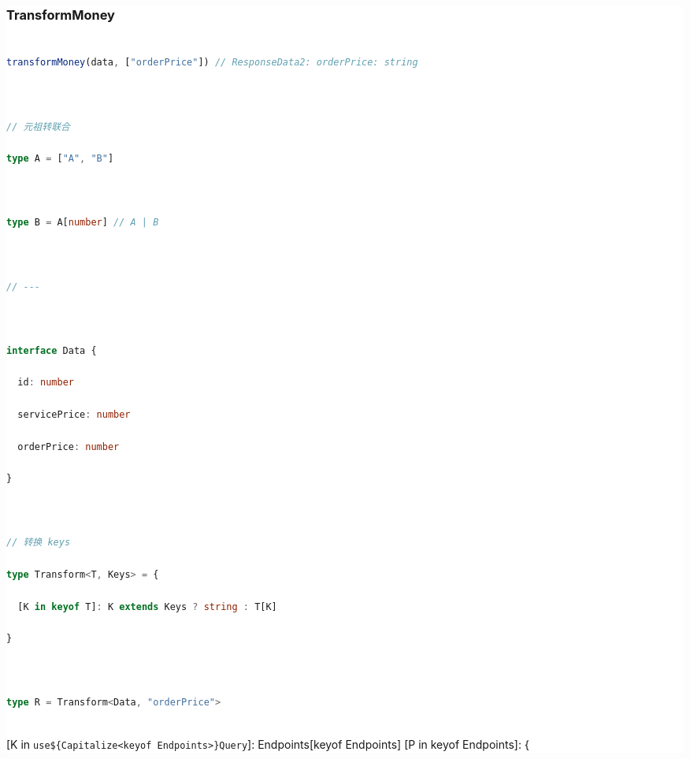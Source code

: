 
  
### TransformMoney
  

  
```ts
  
transformMoney(data, ["orderPrice"]) // ResponseData2: orderPrice: string
  

  
// 元祖转联合
  
type A = ["A", "B"]
  

  
type B = A[number] // A | B
  

  
// ---
  

  
interface Data {
  
  id: number
  
  servicePrice: number
  
  orderPrice: number
  
}
  

  
// 转换 keys
  
type Transform<T, Keys> = {
  
  [K in keyof T]: K extends Keys ? string : T[K]
  
}
  

  
type R = Transform<Data, "orderPrice">
  
```
  

  

  [K in `use${Capitalize<keyof Endpoints>}Query`]: Endpoints[keyof Endpoints]
  [P in keyof Endpoints]: {